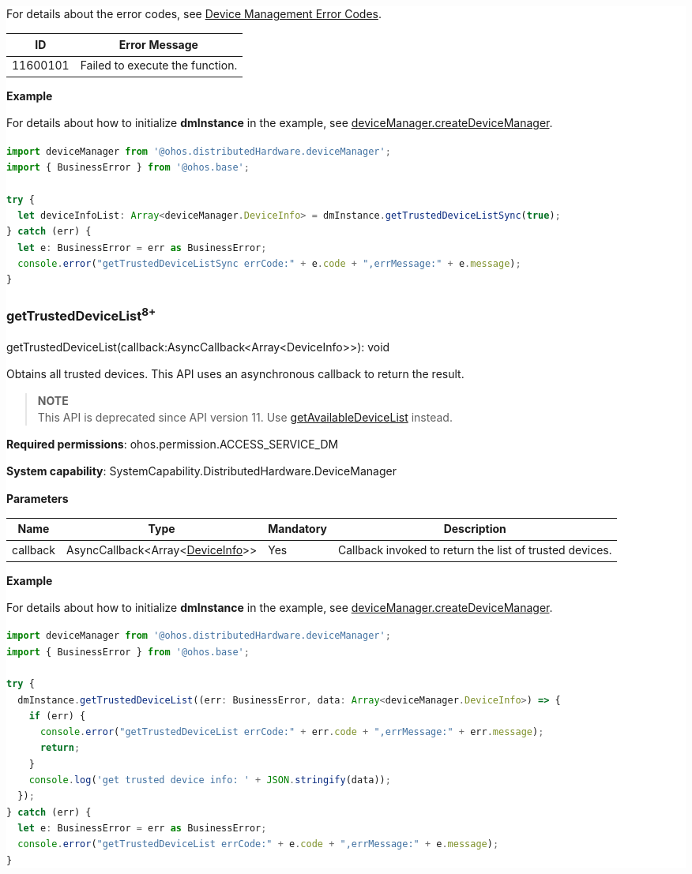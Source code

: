 For details about the error codes, see [Device Management Error Codes](../errorcodes/errorcode-device-manager.md).

| ID| Error Message                                                        |
| -------- | --------------------------------------------------------------- |
| 11600101 | Failed to execute the function.                                 |

**Example**

For details about how to initialize **dmInstance** in the example, see [deviceManager.createDeviceManager](#devicemanagercreatedevicemanager).
  ```ts
  import deviceManager from '@ohos.distributedHardware.deviceManager';
  import { BusinessError } from '@ohos.base';

  try {
    let deviceInfoList: Array<deviceManager.DeviceInfo> = dmInstance.getTrustedDeviceListSync(true);
  } catch (err) {
    let e: BusinessError = err as BusinessError;
    console.error("getTrustedDeviceListSync errCode:" + e.code + ",errMessage:" + e.message);
  }
  ```

### getTrustedDeviceList<sup>8+</sup>

getTrustedDeviceList(callback:AsyncCallback&lt;Array&lt;DeviceInfo&gt;&gt;): void

Obtains all trusted devices. This API uses an asynchronous callback to return the result.

> **NOTE**<br>This API is deprecated since API version 11. Use [getAvailableDeviceList](js-apis-distributedDeviceManager.md#getavailabledevicelist) instead.

**Required permissions**: ohos.permission.ACCESS_SERVICE_DM

**System capability**: SystemCapability.DistributedHardware.DeviceManager

**Parameters**

  | Name      | Type                                    | Mandatory  | Description                   |
  | -------- | ---------------------------------------- | ---- | --------------------- |
  | callback | AsyncCallback&lt;Array&lt;[DeviceInfo](#deviceinfo)&gt;&gt; | Yes   | Callback invoked to return the list of trusted devices.|

**Example**

For details about how to initialize **dmInstance** in the example, see [deviceManager.createDeviceManager](#devicemanagercreatedevicemanager).
  ```ts
  import deviceManager from '@ohos.distributedHardware.deviceManager';
  import { BusinessError } from '@ohos.base';

  try {
    dmInstance.getTrustedDeviceList((err: BusinessError, data: Array<deviceManager.DeviceInfo>) => {
      if (err) {
        console.error("getTrustedDeviceList errCode:" + err.code + ",errMessage:" + err.message);
        return;
      }
      console.log('get trusted device info: ' + JSON.stringify(data));
    });
  } catch (err) {
    let e: BusinessError = err as BusinessError;
    console.error("getTrustedDeviceList errCode:" + e.code + ",errMessage:" + e.message);
  }
  ```
